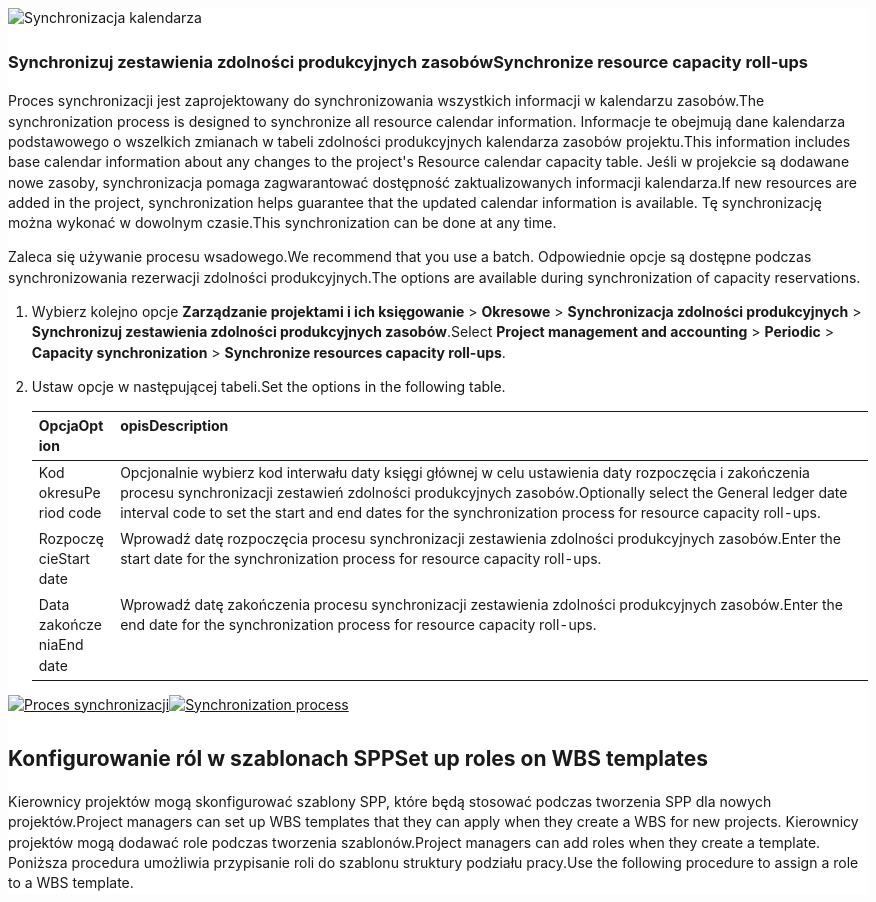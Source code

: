 ![Synchronizacja kalendarza](./media/projectresourcing04-1024x471.jpg)

### <a name="synchronize-resource-capacity-roll-ups"></a><span data-ttu-id="90d60-292">Synchronizuj zestawienia zdolności produkcyjnych zasobów</span><span class="sxs-lookup"><span data-stu-id="90d60-292">Synchronize resource capacity roll-ups</span></span>

<span data-ttu-id="90d60-293">Proces synchronizacji jest zaprojektowany do synchronizowania wszystkich informacji w kalendarzu zasobów.</span><span class="sxs-lookup"><span data-stu-id="90d60-293">The synchronization process is designed to synchronize all resource calendar information.</span></span> <span data-ttu-id="90d60-294">Informacje te obejmują dane kalendarza podstawowego o wszelkich zmianach w tabeli zdolności produkcyjnych kalendarza zasobów projektu.</span><span class="sxs-lookup"><span data-stu-id="90d60-294">This information includes base calendar information about any changes to the project's Resource calendar capacity table.</span></span> <span data-ttu-id="90d60-295">Jeśli w projekcie są dodawane nowe zasoby, synchronizacja pomaga zagwarantować dostępność zaktualizowanych informacji kalendarza.</span><span class="sxs-lookup"><span data-stu-id="90d60-295">If new resources are added in the project, synchronization helps guarantee that the updated calendar information is available.</span></span> <span data-ttu-id="90d60-296">Tę synchronizację można wykonać w dowolnym czasie.</span><span class="sxs-lookup"><span data-stu-id="90d60-296">This synchronization can be done at any time.</span></span>

<span data-ttu-id="90d60-297">Zaleca się używanie procesu wsadowego.</span><span class="sxs-lookup"><span data-stu-id="90d60-297">We recommend that you use a batch.</span></span> <span data-ttu-id="90d60-298">Odpowiednie opcje są dostępne podczas synchronizowania rezerwacji zdolności produkcyjnych.</span><span class="sxs-lookup"><span data-stu-id="90d60-298">The options are available during synchronization of capacity reservations.</span></span>

1. <span data-ttu-id="90d60-299">Wybierz kolejno opcje **Zarządzanie projektami i ich księgowanie** &gt; **Okresowe** &gt; **Synchronizacja zdolności produkcyjnych** &gt; **Synchronizuj zestawienia zdolności produkcyjnych zasobów**.</span><span class="sxs-lookup"><span data-stu-id="90d60-299">Select **Project management and accounting** &gt; **Periodic** &gt; **Capacity synchronization** &gt; **Synchronize resources capacity roll-ups**.</span></span>
2. <span data-ttu-id="90d60-300">Ustaw opcje w następującej tabeli.</span><span class="sxs-lookup"><span data-stu-id="90d60-300">Set the options in the following table.</span></span>

    | <span data-ttu-id="90d60-301">Opcja</span><span class="sxs-lookup"><span data-stu-id="90d60-301">Option</span></span>      | <span data-ttu-id="90d60-302">opis</span><span class="sxs-lookup"><span data-stu-id="90d60-302">Description</span></span> |
    |-------------|-------------|
    | <span data-ttu-id="90d60-303">Kod okresu</span><span class="sxs-lookup"><span data-stu-id="90d60-303">Period code</span></span> | <span data-ttu-id="90d60-304">Opcjonalnie wybierz kod interwału daty księgi głównej w celu ustawienia daty rozpoczęcia i zakończenia procesu synchronizacji zestawień zdolności produkcyjnych zasobów.</span><span class="sxs-lookup"><span data-stu-id="90d60-304">Optionally select the General ledger date interval code to set the start and end dates for the synchronization process for resource capacity roll-ups.</span></span> |
    | <span data-ttu-id="90d60-305">Rozpoczęcie</span><span class="sxs-lookup"><span data-stu-id="90d60-305">Start date</span></span>  | <span data-ttu-id="90d60-306">Wprowadź datę rozpoczęcia procesu synchronizacji zestawienia zdolności produkcyjnych zasobów.</span><span class="sxs-lookup"><span data-stu-id="90d60-306">Enter the start date for the synchronization process for resource capacity roll-ups.</span></span> |
    | <span data-ttu-id="90d60-307">Data zakończenia</span><span class="sxs-lookup"><span data-stu-id="90d60-307">End date</span></span>    | <span data-ttu-id="90d60-308">Wprowadź datę zakończenia procesu synchronizacji zestawienia zdolności produkcyjnych zasobów.</span><span class="sxs-lookup"><span data-stu-id="90d60-308">Enter the end date for the synchronization process for resource capacity roll-ups.</span></span> |

<span data-ttu-id="90d60-309">[![Proces synchronizacji](./media/projectresourcing09.jpg)](./media/projectresourcing09.jpg)</span><span class="sxs-lookup"><span data-stu-id="90d60-309">[![Synchronization process](./media/projectresourcing09.jpg)](./media/projectresourcing09.jpg)</span></span>

## <a name="set-up-roles-on-wbs-templates"></a><span data-ttu-id="90d60-310">Konfigurowanie ról w szablonach SPP</span><span class="sxs-lookup"><span data-stu-id="90d60-310">Set up roles on WBS templates</span></span>
<span data-ttu-id="90d60-311">Kierownicy projektów mogą skonfigurować szablony SPP, które będą stosować podczas tworzenia SPP dla nowych projektów.</span><span class="sxs-lookup"><span data-stu-id="90d60-311">Project managers can set up WBS templates that they can apply when they create a WBS for new projects.</span></span> <span data-ttu-id="90d60-312">Kierownicy projektów mogą dodawać role podczas tworzenia szablonów.</span><span class="sxs-lookup"><span data-stu-id="90d60-312">Project managers can add roles when they create a template.</span></span> <span data-ttu-id="90d60-313">Poniższa procedura umożliwia przypisanie roli do szablonu struktury podziału pracy.</span><span class="sxs-lookup"><span data-stu-id="90d60-313">Use the following procedure to assign a role to a WBS template.</span></span>
